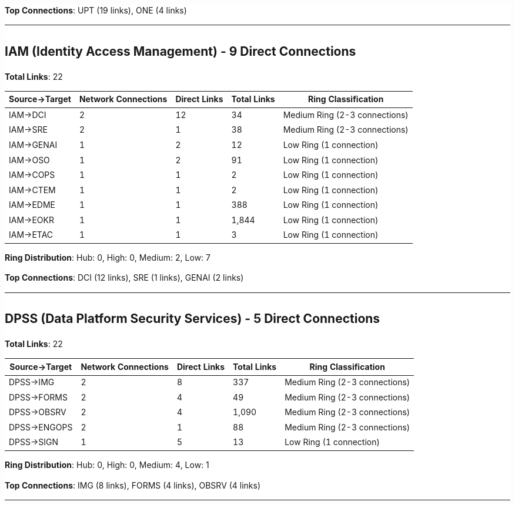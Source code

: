 **Top Connections**: UPT (19 links), ONE (4 links)

---

## IAM (Identity Access Management) - 9 Direct Connections

**Total Links**: 22

| Source→Target | Network Connections | Direct Links | Total Links | Ring Classification |
|---------------|---------------------|--------------|-------------|--------------------|
| IAM→DCI | 2 | 12 | 34 | Medium Ring (2-3 connections) |
| IAM→SRE | 2 | 1 | 38 | Medium Ring (2-3 connections) |
| IAM→GENAI | 1 | 2 | 12 | Low Ring (1 connection) |
| IAM→OSO | 1 | 2 | 91 | Low Ring (1 connection) |
| IAM→COPS | 1 | 1 | 2 | Low Ring (1 connection) |
| IAM→CTEM | 1 | 1 | 2 | Low Ring (1 connection) |
| IAM→EDME | 1 | 1 | 388 | Low Ring (1 connection) |
| IAM→EOKR | 1 | 1 | 1,844 | Low Ring (1 connection) |
| IAM→ETAC | 1 | 1 | 3 | Low Ring (1 connection) |

**Ring Distribution**: Hub: 0, High: 0, Medium: 2, Low: 7

**Top Connections**: DCI (12 links), SRE (1 links), GENAI (2 links)

---

## DPSS (Data Platform Security Services) - 5 Direct Connections

**Total Links**: 22

| Source→Target | Network Connections | Direct Links | Total Links | Ring Classification |
|---------------|---------------------|--------------|-------------|--------------------|
| DPSS→IMG | 2 | 8 | 337 | Medium Ring (2-3 connections) |
| DPSS→FORMS | 2 | 4 | 49 | Medium Ring (2-3 connections) |
| DPSS→OBSRV | 2 | 4 | 1,090 | Medium Ring (2-3 connections) |
| DPSS→ENGOPS | 2 | 1 | 88 | Medium Ring (2-3 connections) |
| DPSS→SIGN | 1 | 5 | 13 | Low Ring (1 connection) |

**Ring Distribution**: Hub: 0, High: 0, Medium: 4, Low: 1

**Top Connections**: IMG (8 links), FORMS (4 links), OBSRV (4 links)

---
